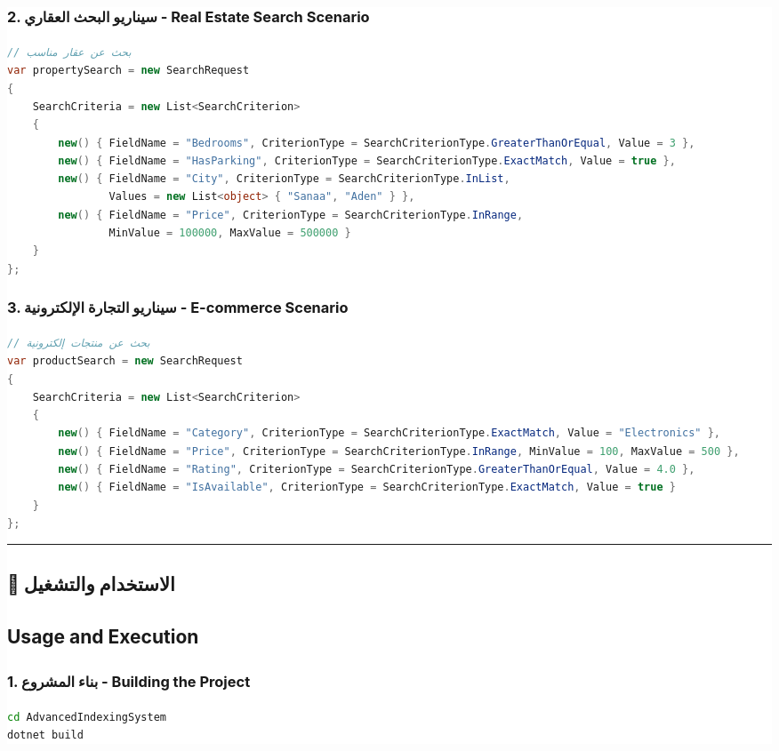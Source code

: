 ### 2. سيناريو البحث العقاري - Real Estate Search Scenario

```csharp
// بحث عن عقار مناسب
var propertySearch = new SearchRequest
{
    SearchCriteria = new List<SearchCriterion>
    {
        new() { FieldName = "Bedrooms", CriterionType = SearchCriterionType.GreaterThanOrEqual, Value = 3 },
        new() { FieldName = "HasParking", CriterionType = SearchCriterionType.ExactMatch, Value = true },
        new() { FieldName = "City", CriterionType = SearchCriterionType.InList, 
                Values = new List<object> { "Sanaa", "Aden" } },
        new() { FieldName = "Price", CriterionType = SearchCriterionType.InRange, 
                MinValue = 100000, MaxValue = 500000 }
    }
};
```

### 3. سيناريو التجارة الإلكترونية - E-commerce Scenario

```csharp
// بحث عن منتجات إلكترونية
var productSearch = new SearchRequest
{
    SearchCriteria = new List<SearchCriterion>
    {
        new() { FieldName = "Category", CriterionType = SearchCriterionType.ExactMatch, Value = "Electronics" },
        new() { FieldName = "Price", CriterionType = SearchCriterionType.InRange, MinValue = 100, MaxValue = 500 },
        new() { FieldName = "Rating", CriterionType = SearchCriterionType.GreaterThanOrEqual, Value = 4.0 },
        new() { FieldName = "IsAvailable", CriterionType = SearchCriterionType.ExactMatch, Value = true }
    }
};
```

---

## 🚀 الاستخدام والتشغيل
## Usage and Execution

### 1. بناء المشروع - Building the Project

```bash
cd AdvancedIndexingSystem
dotnet build
```
